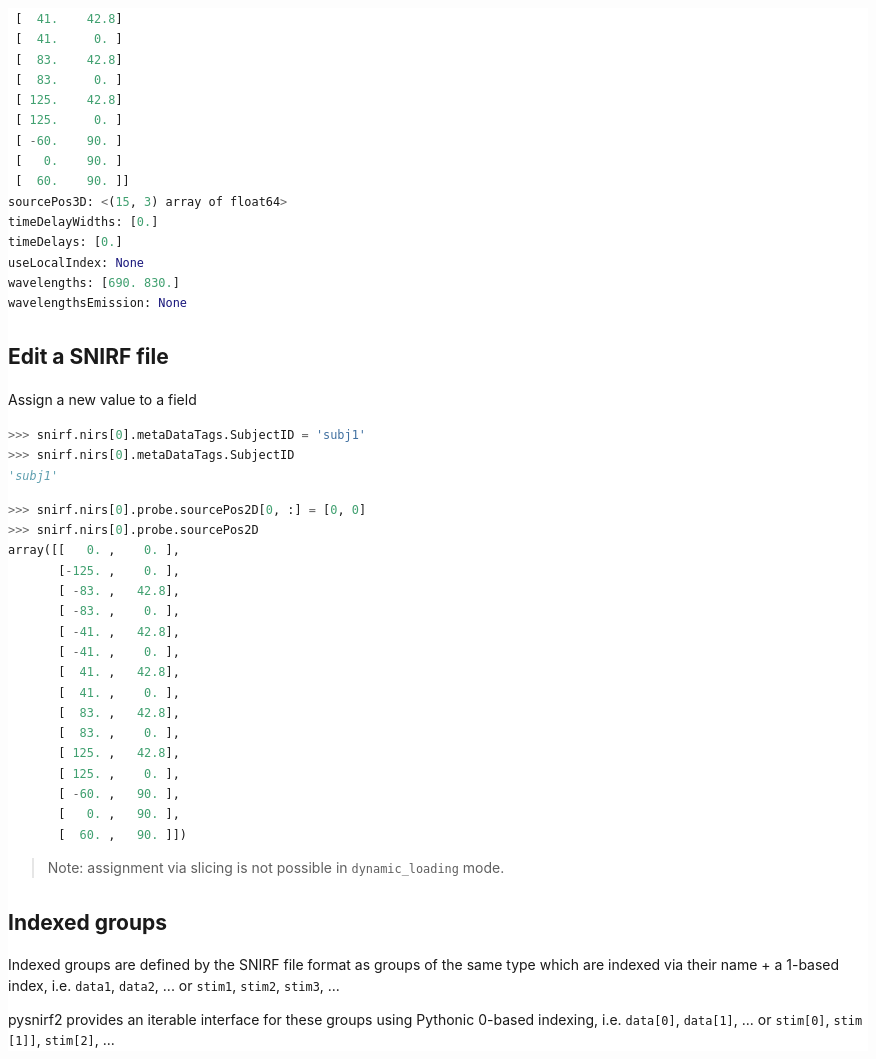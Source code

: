 ```python
 [  41.    42.8]
 [  41.     0. ]
 [  83.    42.8]
 [  83.     0. ]
 [ 125.    42.8]
 [ 125.     0. ]
 [ -60.    90. ]
 [   0.    90. ]
 [  60.    90. ]]
sourcePos3D: <(15, 3) array of float64>
timeDelayWidths: [0.]
timeDelays: [0.]
useLocalIndex: None
wavelengths: [690. 830.]
wavelengthsEmission: None
```
## Edit a SNIRF file
Assign a new value to a field
```python
>>> snirf.nirs[0].metaDataTags.SubjectID = 'subj1'
>>> snirf.nirs[0].metaDataTags.SubjectID
'subj1'
```
```python
>>> snirf.nirs[0].probe.sourcePos2D[0, :] = [0, 0]
>>> snirf.nirs[0].probe.sourcePos2D
array([[   0. ,    0. ],
       [-125. ,    0. ],
       [ -83. ,   42.8],
       [ -83. ,    0. ],
       [ -41. ,   42.8],
       [ -41. ,    0. ],
       [  41. ,   42.8],
       [  41. ,    0. ],
       [  83. ,   42.8],
       [  83. ,    0. ],
       [ 125. ,   42.8],
       [ 125. ,    0. ],
       [ -60. ,   90. ],
       [   0. ,   90. ],
       [  60. ,   90. ]])
```
> Note: assignment via slicing is not possible in `dynamic_loading` mode. 
## Indexed groups
Indexed groups are defined by the SNIRF file format as groups of the same type which are indexed via their name + a 1-based index, i.e.  `data1`, `data2`, ... or `stim1`, `stim2`, `stim3`, ...

pysnirf2 provides an iterable interface for these groups using Pythonic 0-based indexing, i.e. `data[0]`, `data[1]`, ... or `stim[0]`, `stim[1]]`, `stim[2]`, ...
